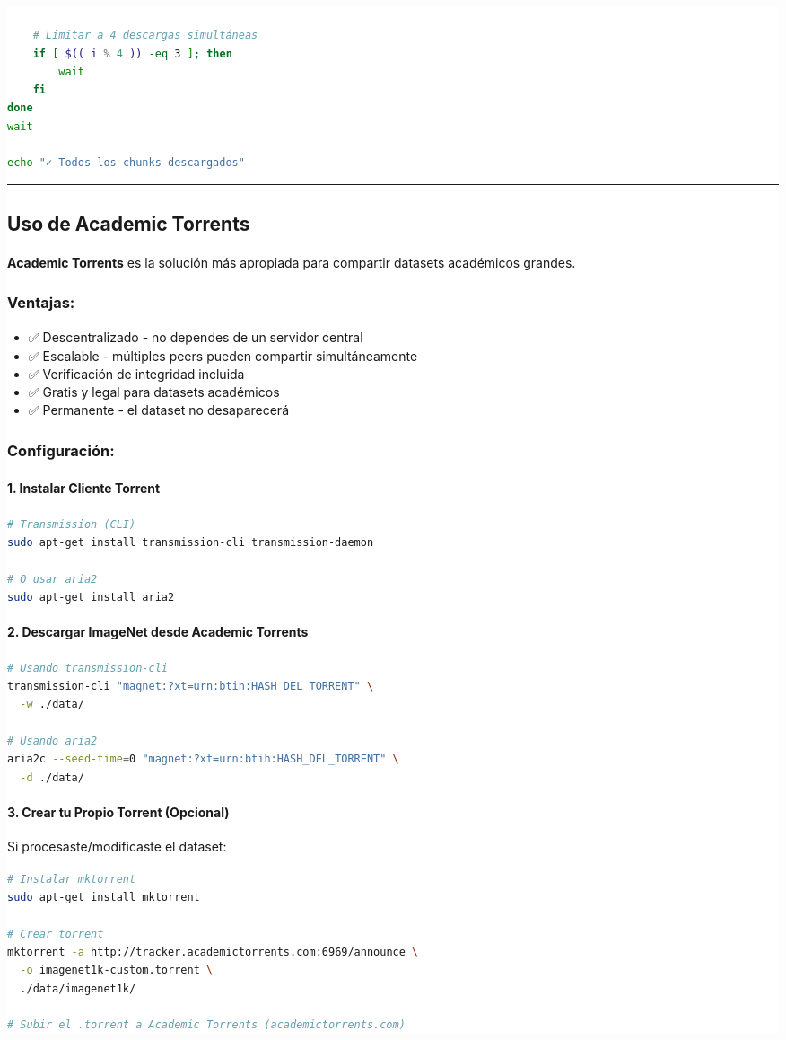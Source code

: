 ```bash
    
    # Limitar a 4 descargas simultáneas
    if [ $(( i % 4 )) -eq 3 ]; then
        wait
    fi
done
wait

echo "✓ Todos los chunks descargados"
```

---

## Uso de Academic Torrents

**Academic Torrents** es la solución más apropiada para compartir datasets académicos grandes.

### Ventajas:
- ✅ Descentralizado - no dependes de un servidor central
- ✅ Escalable - múltiples peers pueden compartir simultáneamente
- ✅ Verificación de integridad incluida
- ✅ Gratis y legal para datasets académicos
- ✅ Permanente - el dataset no desaparecerá

### Configuración:

#### 1. Instalar Cliente Torrent

```bash
# Transmission (CLI)
sudo apt-get install transmission-cli transmission-daemon

# O usar aria2
sudo apt-get install aria2
```

#### 2. Descargar ImageNet desde Academic Torrents

```bash
# Usando transmission-cli
transmission-cli "magnet:?xt=urn:btih:HASH_DEL_TORRENT" \
  -w ./data/

# Usando aria2
aria2c --seed-time=0 "magnet:?xt=urn:btih:HASH_DEL_TORRENT" \
  -d ./data/
```

#### 3. Crear tu Propio Torrent (Opcional)

Si procesaste/modificaste el dataset:

```bash
# Instalar mktorrent
sudo apt-get install mktorrent

# Crear torrent
mktorrent -a http://tracker.academictorrents.com:6969/announce \
  -o imagenet1k-custom.torrent \
  ./data/imagenet1k/

# Subir el .torrent a Academic Torrents (academictorrents.com)
```
